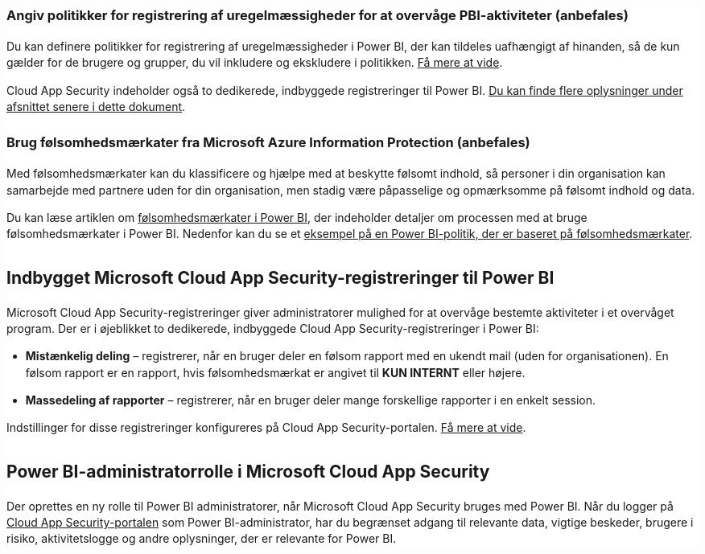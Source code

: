 ### <a name="set-anomaly-detection-policies-to-monitor-pbi-activities-recommended"></a>Angiv politikker for registrering af uregelmæssigheder for at overvåge PBI-aktiviteter (anbefales)
Du kan definere politikker for registrering af uregelmæssigheder i Power BI, der kan tildeles uafhængigt af hinanden, så de kun gælder for de brugere og grupper, du vil inkludere og ekskludere i politikken. [Få mere at vide](https://docs.microsoft.com/cloud-app-security/anomaly-detection-policy#scope-anomaly-detection-policies).

Cloud App Security indeholder også to dedikerede, indbyggede registreringer til Power BI. [Du kan finde flere oplysninger under afsnittet senere i dette dokument](#built-in-microsoft-cloud-app-security-detections-for-power-bi).

### <a name="use-microsoft-information-protection-sensitivity-labels-recommended"></a>Brug følsomhedsmærkater fra Microsoft Azure Information Protection (anbefales)

Med følsomhedsmærkater kan du klassificere og hjælpe med at beskytte følsomt indhold, så personer i din organisation kan samarbejde med partnere uden for din organisation, men stadig være påpasselige og opmærksomme på følsomt indhold og data. 

Du kan læse artiklen om [følsomhedsmærkater i Power BI](../collaborate-share/service-security-apply-data-sensitivity-labels.md), der indeholder detaljer om processen med at bruge følsomhedsmærkater i Power BI. Nedenfor kan du se et [eksempel på en Power BI-politik, der er baseret på følsomhedsmærkater](#example).

## <a name="built-in-microsoft-cloud-app-security-detections-for-power-bi"></a>Indbygget Microsoft Cloud App Security-registreringer til Power BI

Microsoft Cloud App Security-registreringer giver administratorer mulighed for at overvåge bestemte aktiviteter i et overvåget program. Der er i øjeblikket to dedikerede, indbyggede Cloud App Security-registreringer i Power BI: 

* **Mistænkelig deling** – registrerer, når en bruger deler en følsom rapport med en ukendt mail (uden for organisationen). En følsom rapport er en rapport, hvis følsomhedsmærkat er angivet til **KUN INTERNT** eller højere. 

* **Massedeling af rapporter** – registrerer, når en bruger deler mange forskellige rapporter i en enkelt session.

Indstillinger for disse registreringer konfigureres på Cloud App Security-portalen. [Få mere at vide](https://docs.microsoft.com/cloud-app-security/anomaly-detection-policy#unusual-activities-by-user). 

## <a name="power-bi-admin-role-in-microsoft-cloud-app-security"></a>Power BI-administratorrolle i Microsoft Cloud App Security

Der oprettes en ny rolle til Power BI administratorer, når Microsoft Cloud App Security bruges med Power BI. Når du logger på [Cloud App Security-portalen](https://portal.cloudappsecurity.com/) som Power BI-administrator, har du begrænset adgang til relevante data, vigtige beskeder, brugere i risiko, aktivitetslogge og andre oplysninger, der er relevante for Power BI.
